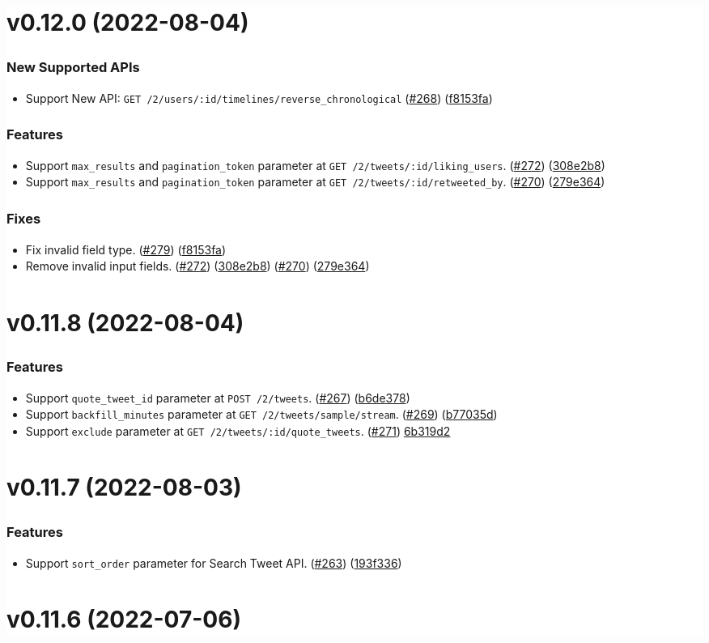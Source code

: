 v0.12.0 (2022-08-04)
===

### New Supported APIs

* Support New API: `GET /2/users/:id/timelines/reverse_chronological` ([#268](https://github.com/FlowerWrong/gotwi/issues/268)) ([f8153fa](https://github.com/FlowerWrong/gotwi/commit/f8153fa9907edaab0ad54a6f0bd4e0e3d8036cac))

### Features

* Support `max_results` and `pagination_token` parameter at `GET /2/tweets/:id/liking_users`. ([#272](https://github.com/FlowerWrong/gotwi/issues/272)) ([308e2b8](https://github.com/FlowerWrong/gotwi/commit/308e2b8ba287d98a934b33f56fdaee90fa741b29))
* Support `max_results` and `pagination_token` parameter at `GET /2/tweets/:id/retweeted_by`. ([#270](https://github.com/FlowerWrong/gotwi/issues/270)) ([279e364](https://github.com/FlowerWrong/gotwi/commit/279e364b64362d72192dd27385666793b5488e4c))


### Fixes

* Fix invalid field type. ([#279](https://github.com/FlowerWrong/gotwi/issues/279)) ([f8153fa](https://github.com/FlowerWrong/gotwi/commit/f8153fa9907edaab0ad54a6f0bd4e0e3d8036cac))
* Remove invalid input fields. ([#272](https://github.com/FlowerWrong/gotwi/issues/272)) ([308e2b8](https://github.com/FlowerWrong/gotwi/commit/308e2b8ba287d98a934b33f56fdaee90fa741b29)) ([#270](https://github.com/FlowerWrong/gotwi/issues/270)) ([279e364](https://github.com/FlowerWrong/gotwi/commit/279e364b64362d72192dd27385666793b5488e4c))

v0.11.8 (2022-08-04)
===

### Features

* Support `quote_tweet_id` parameter at `POST /2/tweets`. ([#267](https://github.com/FlowerWrong/gotwi/issues/267)) ([b6de378](https://github.com/FlowerWrong/gotwi/commit/b6de37861aaa383f08697593d0c1c07a8cf8954f))
* Support `backfill_minutes` parameter at `GET /2/tweets/sample/stream`. ([#269](https://github.com/FlowerWrong/gotwi/issues/269)) ([b77035d](https://github.com/FlowerWrong/gotwi/commit/b77035d44d93b63c216e43dc6e7671fe06a140c0))
* Support `exclude` parameter at `GET /2/tweets/:id/quote_tweets`. ([#271](https://github.com/FlowerWrong/gotwi/issues/271)) [6b319d2](https://github.com/FlowerWrong/gotwi/commit/6b319d2908d676548eb9e7238a9f485edf365690)

v0.11.7 (2022-08-03)
===

### Features

* Support `sort_order` parameter for Search Tweet API. ([#263](https://github.com/FlowerWrong/gotwi/issues/263)) ([193f336](https://github.com/FlowerWrong/gotwi/commit/193f3362c664844a3d11cbc53fb56728ec51e96f))

v0.11.6 (2022-07-06)
===
